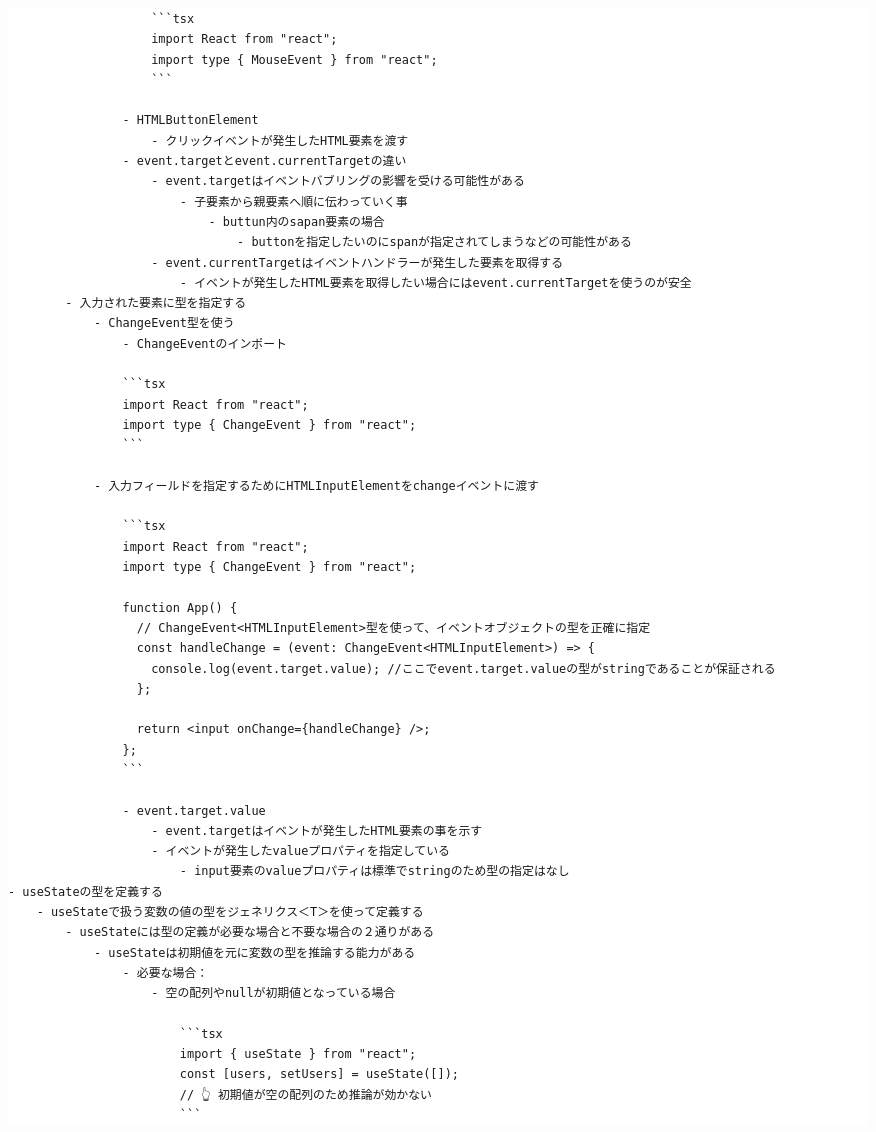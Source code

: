                         ```tsx
                        import React from "react";
                        import type { MouseEvent } from "react";
                        ```
                        
                    - HTMLButtonElement
                        - クリックイベントが発生したHTML要素を渡す
                    - event.targetとevent.currentTargetの違い
                        - event.targetはイベントバブリングの影響を受ける可能性がある
                            - 子要素から親要素へ順に伝わっていく事
                                - buttun内のsapan要素の場合
                                    - buttonを指定したいのにspanが指定されてしまうなどの可能性がある
                        - event.currentTargetはイベントハンドラーが発生した要素を取得する
                            - イベントが発生したHTML要素を取得したい場合にはevent.currentTargetを使うのが安全
            - 入力された要素に型を指定する
                - ChangeEvent型を使う
                    - ChangeEventのインポート
                    
                    ```tsx
                    import React from "react";
                    import type { ChangeEvent } from "react";
                    ```
                    
                - 入力フィールドを指定するためにHTMLInputElementをchangeイベントに渡す
                    
                    ```tsx
                    import React from "react";
                    import type { ChangeEvent } from "react";
                    
                    function App() {
                      // ChangeEvent<HTMLInputElement>型を使って、イベントオブジェクトの型を正確に指定
                      const handleChange = (event: ChangeEvent<HTMLInputElement>) => {
                        console.log(event.target.value); //ここでevent.target.valueの型がstringであることが保証される
                      };
                    
                      return <input onChange={handleChange} />;
                    };
                    ```
                    
                    - event.target.value
                        - event.targetはイベントが発生したHTML要素の事を示す
                        - イベントが発生したvalueプロパティを指定している
                            - input要素のvalueプロパティは標準でstringのため型の指定はなし
    - useStateの型を定義する
        - useStateで扱う変数の値の型をジェネリクス＜T＞を使って定義する
            - useStateには型の定義が必要な場合と不要な場合の２通りがある
                - useStateは初期値を元に変数の型を推論する能力がある
                    - 必要な場合：
                        - 空の配列やnullが初期値となっている場合
                            
                            ```tsx
                            import { useState } from "react";
                            const [users, setUsers] = useState([]);
                            // 👆 初期値が空の配列のため推論が効かない
                            ```
                            